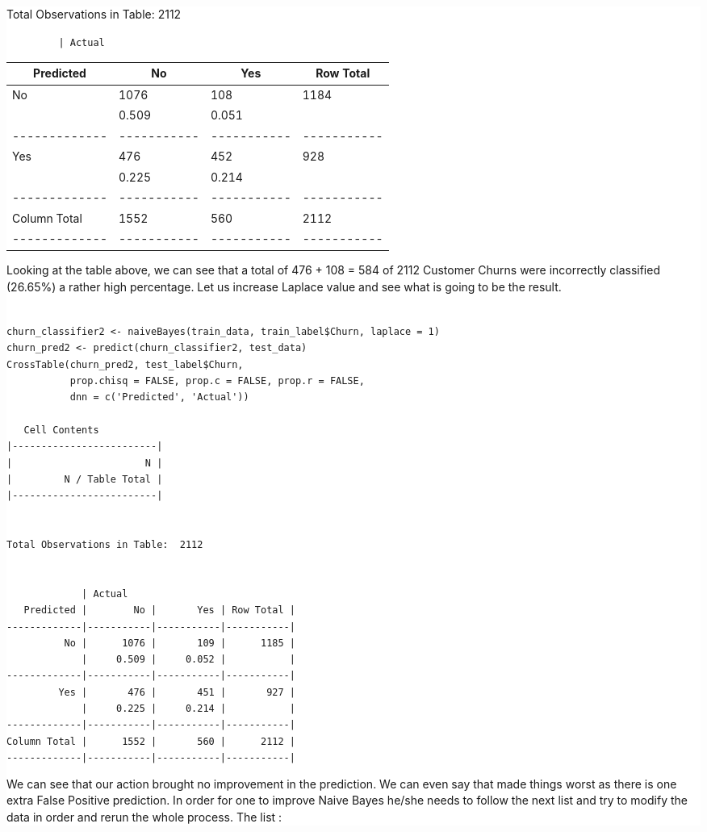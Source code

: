 
Total Observations in Table:  2112 

 
             | Actual 
   Predicted |        No |       Yes | Row Total | 
-------------|-----------|-----------|-----------|
          No |      1076 |       108 |      1184 | 
             |     0.509 |     0.051 |           | 
-------------|-----------|-----------|-----------|
         Yes |       476 |       452 |       928 | 
             |     0.225 |     0.214 |           | 
-------------|-----------|-----------|-----------|
Column Total |      1552 |       560 |      2112 | 
-------------|-----------|-----------|-----------|
</code></pre>

<p>Looking at the table above, we can see that a total of 476 + 108 = 584 of  2112 Customer Churns were incorrectly classified (26.65%) a rather high percentage. Let us increase Laplace value and see what is going to be the result.</p>

<pre><code>
churn_classifier2 <- naiveBayes(train_data, train_label$Churn, laplace = 1)
churn_pred2 <- predict(churn_classifier2, test_data)
CrossTable(churn_pred2, test_label$Churn, 
           prop.chisq = FALSE, prop.c = FALSE, prop.r = FALSE,
           dnn = c('Predicted', 'Actual'))

   Cell Contents
|-------------------------|
|                       N |
|         N / Table Total |
|-------------------------|

 
Total Observations in Table:  2112 

 
             | Actual 
   Predicted |        No |       Yes | Row Total | 
-------------|-----------|-----------|-----------|
          No |      1076 |       109 |      1185 | 
             |     0.509 |     0.052 |           | 
-------------|-----------|-----------|-----------|
         Yes |       476 |       451 |       927 | 
             |     0.225 |     0.214 |           | 
-------------|-----------|-----------|-----------|
Column Total |      1552 |       560 |      2112 | 
-------------|-----------|-----------|-----------|
</code></pre>

<p>We can see that our action brought no improvement in the prediction. We can even say that made things worst as there is one extra False Positive prediction. In order for one to improve Naive Bayes he/she needs to follow the next list and try to modify the data in order and rerun the whole process. The list :</p>
